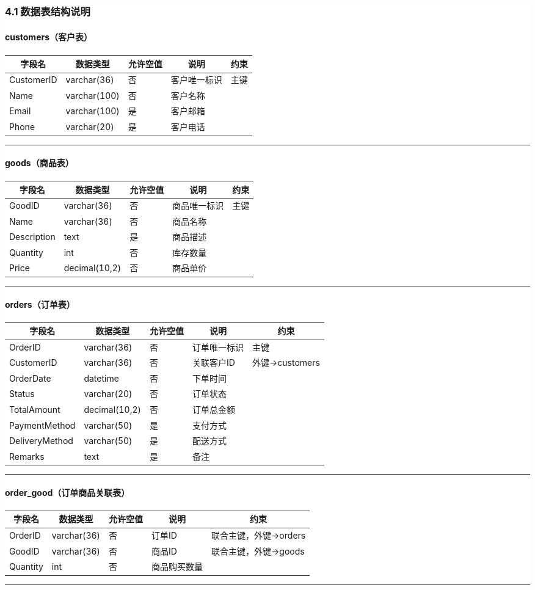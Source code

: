 
### 4.1 数据表结构说明

#### customers（客户表）
| 字段名       | 数据类型       | 允许空值 | 说明               | 约束               |
|--------------|----------------|----------|--------------------|--------------------|
| CustomerID   | varchar(36)   | 否       | 客户唯一标识       | 主键               |
| Name         | varchar(100)  | 否       | 客户名称           |                    |
| Email        | varchar(100)  | 是       | 客户邮箱           |                    |
| Phone        | varchar(20)   | 是       | 客户电话           |                    |

---

#### goods（商品表）
| 字段名        | 数据类型        | 允许空值 | 说明               | 约束               |
|---------------|-----------------|----------|--------------------|--------------------|
| GoodID        | varchar(36)    | 否       | 商品唯一标识       | 主键               |
| Name          | varchar(36)    | 否       | 商品名称           |                    |
| Description   | text           | 是       | 商品描述           |                    |
| Quantity      | int            | 否       | 库存数量           |                    |
| Price         | decimal(10,2)  | 否       | 商品单价           |                    |

---

#### orders（订单表）
| 字段名          | 数据类型        | 允许空值 | 说明               | 约束               |
|-----------------|-----------------|----------|--------------------|--------------------|
| OrderID         | varchar(36)    | 否       | 订单唯一标识       | 主键               |
| CustomerID      | varchar(36)    | 否       | 关联客户ID         | 外键→customers     |
| OrderDate       | datetime       | 否       | 下单时间           |                    |
| Status          | varchar(20)    | 否       | 订单状态           |                    |
| TotalAmount     | decimal(10,2)  | 否       | 订单总金额         |                    |
| PaymentMethod   | varchar(50)    | 是       | 支付方式           |                    |
| DeliveryMethod  | varchar(50)    | 是       | 配送方式           |                    |
| Remarks         | text           | 是       | 备注               |                    |

---

#### order_good（订单商品关联表）
| 字段名     | 数据类型      | 允许空值 | 说明               | 约束               |
|------------|---------------|----------|--------------------|--------------------|
| OrderID    | varchar(36)  | 否       | 订单ID             | 联合主键，外键→orders |
| GoodID     | varchar(36)  | 否       | 商品ID             | 联合主键，外键→goods |
| Quantity   | int           | 否       | 商品购买数量       |                    |

---